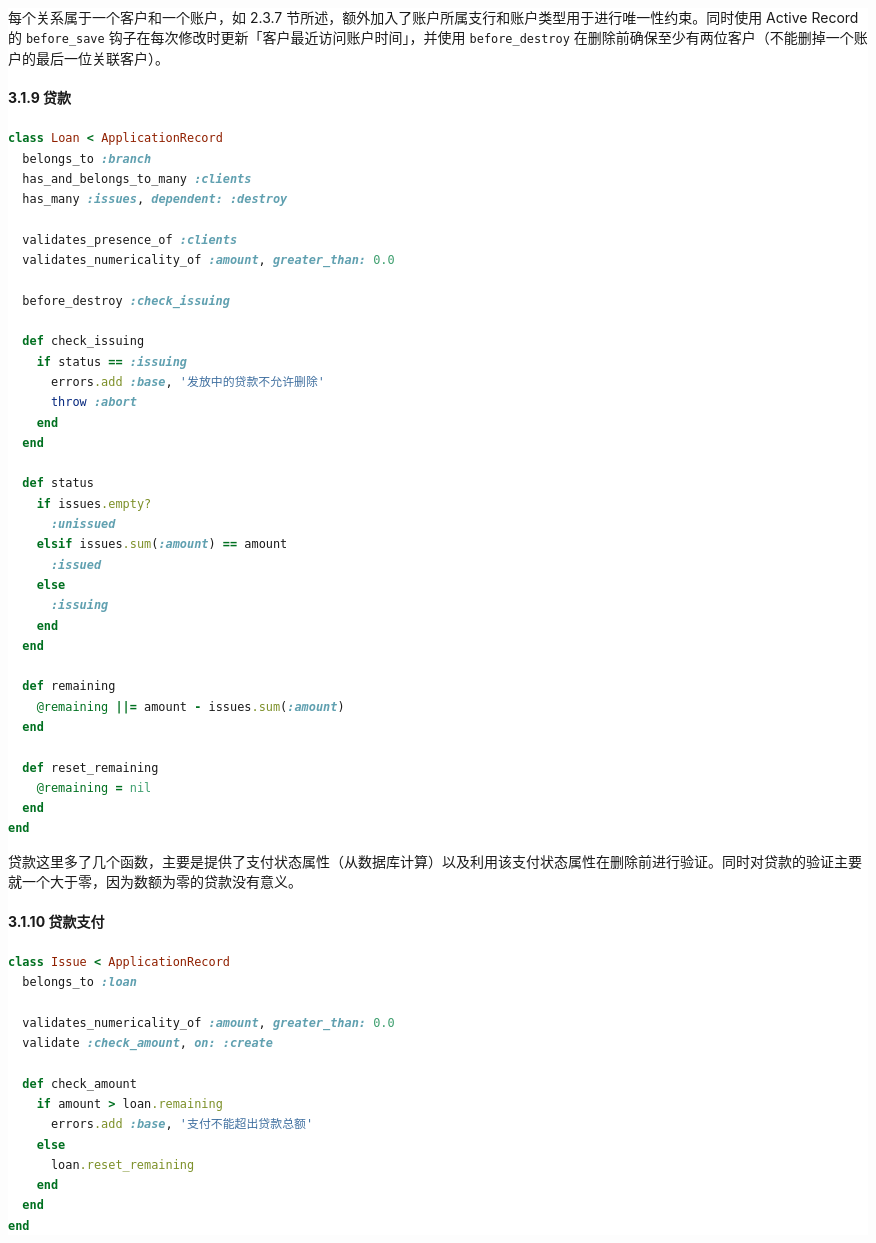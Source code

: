 每个关系属于一个客户和一个账户，如 2.3.7 节所述，额外加入了账户所属支行和账户类型用于进行唯一性约束。同时使用 Active Record 的 `before_save` 钩子在每次修改时更新「客户最近访问账户时间」，并使用 `before_destroy` 在删除前确保至少有两位客户（不能删掉一个账户的最后一位关联客户）。

#### 3.1.9 贷款

```ruby
class Loan < ApplicationRecord
  belongs_to :branch
  has_and_belongs_to_many :clients
  has_many :issues, dependent: :destroy

  validates_presence_of :clients
  validates_numericality_of :amount, greater_than: 0.0

  before_destroy :check_issuing

  def check_issuing
    if status == :issuing
      errors.add :base, '发放中的贷款不允许删除'
      throw :abort
    end
  end

  def status
    if issues.empty?
      :unissued
    elsif issues.sum(:amount) == amount
      :issued
    else
      :issuing
    end
  end

  def remaining
    @remaining ||= amount - issues.sum(:amount)
  end

  def reset_remaining
    @remaining = nil
  end
end
```

贷款这里多了几个函数，主要是提供了支付状态属性（从数据库计算）以及利用该支付状态属性在删除前进行验证。同时对贷款的验证主要就一个大于零，因为数额为零的贷款没有意义。

#### 3.1.10 贷款支付

```ruby
class Issue < ApplicationRecord
  belongs_to :loan

  validates_numericality_of :amount, greater_than: 0.0
  validate :check_amount, on: :create

  def check_amount
    if amount > loan.remaining
      errors.add :base, '支付不能超出贷款总额'
    else
      loan.reset_remaining
    end
  end
end
```
